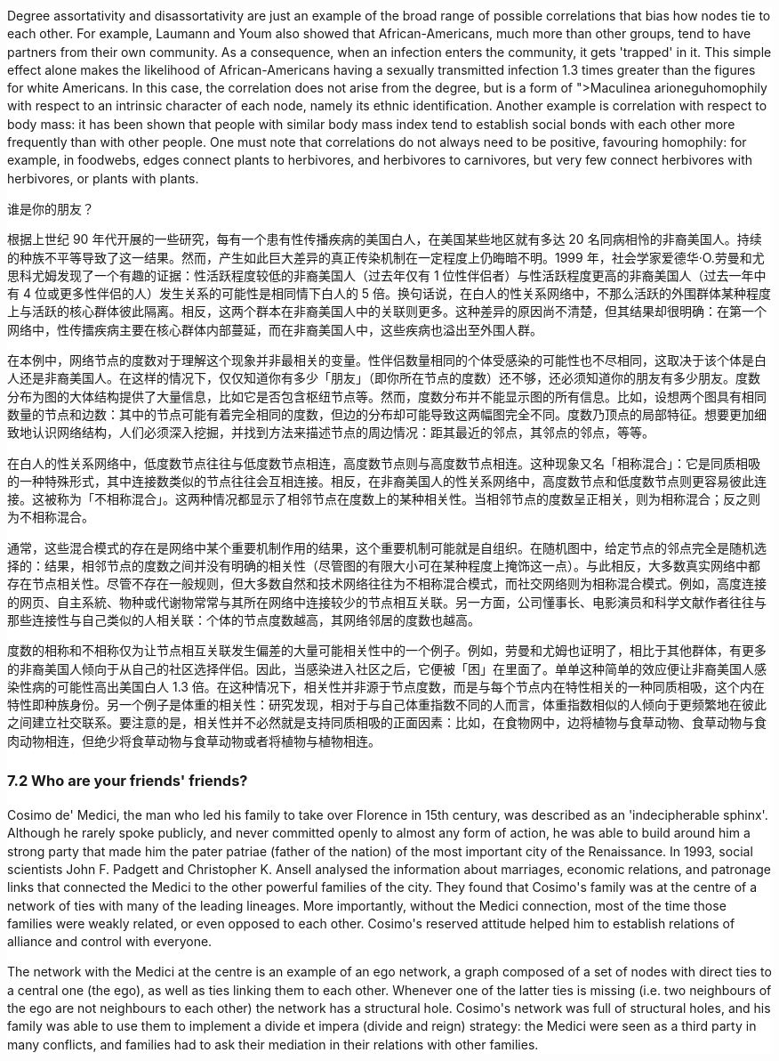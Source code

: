 Degree assortativity and disassortativity are just an example of the broad range of possible correlations that bias how nodes tie to each other. For example, Laumann and Youm also showed that African-Americans, much more than other groups, tend to have partners from their own community. As a consequence, when an infection enters the community, it gets 'trapped' in it. This simple effect alone makes the likelihood of African-Americans having a sexually transmitted infection 1.3 times greater than the figures for white Americans. In this case, the correlation does not arise from the degree, but is a form of ">Maculinea arioneguhomophily with respect to an intrinsic character of each node, namely its ethnic identification. Another example is correlation with respect to body mass: it has been shown that people with similar body mass index tend to establish social bonds with each other more frequently than with other people. One must note that correlations do not always need to be positive, favouring homophily: for example, in foodwebs, edges connect plants to herbivores, and herbivores to carnivores, but very few connect herbivores with herbivores, or plants with plants.

谁是你的朋友？

根据上世纪 90 年代开展的一些研究，每有一个患有性传播疾病的美国白人，在美国某些地区就有多达 20 名同病相怜的非裔美国人。持续的种族不平等导致了这一结果。然而，产生如此巨大差异的真正传染机制在一定程度上仍晦暗不明。1999 年，社会学家爱德华·O.劳曼和尤思科尤姆发现了一个有趣的证据：性活跃程度较低的非裔美国人（过去年仅有 1 位性伴侣者）与性活跃程度更高的非裔美国人（过去一年中有 4 位或更多性伴侣的人）发生关系的可能性是相同情下白人的 5 倍。换句话说，在白人的性关系网络中，不那么活跃的外围群体某种程度上与活跃的核心群体彼此隔离。相反，这两个群本在非裔美国人中的关联则更多。这种差异的原因尚不清楚，但其结果却很明确：在第一个网络中，性传擂疾病主要在核心群体内部蔓延，而在非裔美国人中，这些疾病也溢出至外围人群。

在本例中，网络节点的度数对于理解这个现象并非最相关的变量。性伴侣数量相同的个体受感染的可能性也不尽相同，这取决于该个体是白人还是非裔美国人。在这样的情况下，仅仅知道你有多少「朋友」（即你所在节点的度数）还不够，还必须知道你的朋友有多少朋友。度数分布为图的大体结构提供了大量信息，比如它是否包含枢纽节点等。然而，度数分布并不能显示图的所有信息。比如，设想两个图具有相同数量的节点和边数：其中的节点可能有着完全相同的度数，但边的分布却可能导致这两幅图完全不同。度数乃顶点的局部特征。想要更加细致地认识网络结构，人们必须深入挖掘，并找到方法来描述节点的周边情况：距其最近的邻点，其邻点的邻点，等等。

在白人的性关系网络中，低度数节点往往与低度数节点相连，高度数节点则与高度数节点相连。这种现象又名「相称混合」：它是同质相吸的一种特殊形式，其中连接数类似的节点往往会互相连接。相反，在非裔美国人的性关系网络中，高度数节点和低度数节点则更容易彼此连接。这被称为「不相称混合」。这两种情况都显示了相邻节点在度数上的某种相关性。当相邻节点的度数呈正相关，则为相称混合；反之则为不相称混合。

通常，这些混合模式的存在是网络中某个重要机制作用的结果，这个重要机制可能就是自组织。在随机图中，给定节点的邻点完全是随机选择的：结果，相邻节点的度数之间并没有明确的相关性（尽管图的有限大小可在某种程度上掩饰这一点）。与此相反，大多数真实网络中都存在节点相关性。尽管不存在一般规则，但大多数自然和技术网络往往为不相称混合模式，而社交网络则为相称混合模式。例如，高度连接的网页、自主系統、物种或代谢物常常与其所在网络中连接较少的节点相互关联。另一方面，公司懂事长、电影演员和科学文献作者往往与那些连接性与自己类似的人相关联：个体的节点度数越高，其网络邻居的度数也越高。

度数的相称和不相称仅为让节点相互关联发生偏差的大量可能相关性中的一个例子。例如，劳曼和尤姆也证明了，相比于其他群体，有更多的非裔美国人倾向于从自己的社区选择伴侣。因此，当感染进入社区之后，它便被「困」在里面了。单单这种简单的效应便让非裔美国人感染性病的可能性高出美国白人 1.3 倍。在这种情况下，相关性并非源于节点度数，而是与每个节点内在特性相关的一种同质相吸，这个内在特性即种族身份。另一个例子是体重的相关性：研究发现，相对于与自己体重指数不同的人而言，体重指数相似的人倾向于更频繁地在彼此之间建立社交联系。要注意的是，相关性并不必然就是支持同质相吸的正面因素：比如，在食物网中，边将植物与食草动物、食草动物与食肉动物相连，但绝少将食草动物与食草动物或者将植物与植物相连。

### 7.2 Who are your friends' friends?

Cosimo de' Medici, the man who led his family to take over Florence in 15th century, was described as an 'indecipherable sphinx'. Although he rarely spoke publicly, and never committed openly to almost any form of action, he was able to build around him a strong party that made him the pater patriae (father of the nation) of the most important city of the Renaissance. In 1993, social scientists John F. Padgett and Christopher K. Ansell analysed the information about marriages, economic relations, and patronage links that connected the Medici to the other powerful families of the city. They found that Cosimo's family was at the centre of a network of ties with many of the leading lineages. More importantly, without the Medici connection, most of the time those families were weakly related, or even opposed to each other. Cosimo's reserved attitude helped him to establish relations of alliance and control with everyone.

The network with the Medici at the centre is an example of an ego network, a graph composed of a set of nodes with direct ties to a central one (the ego), as well as ties linking them to each other. Whenever one of the latter ties is missing (i.e. two neighbours of the ego are not neighbours to each other) the network has a structural hole. Cosimo's network was full of structural holes, and his family was able to use them to implement a divide et impera (divide and reign) strategy: the Medici were seen as a third party in many conflicts, and families had to ask their mediation in their relations with other families.
